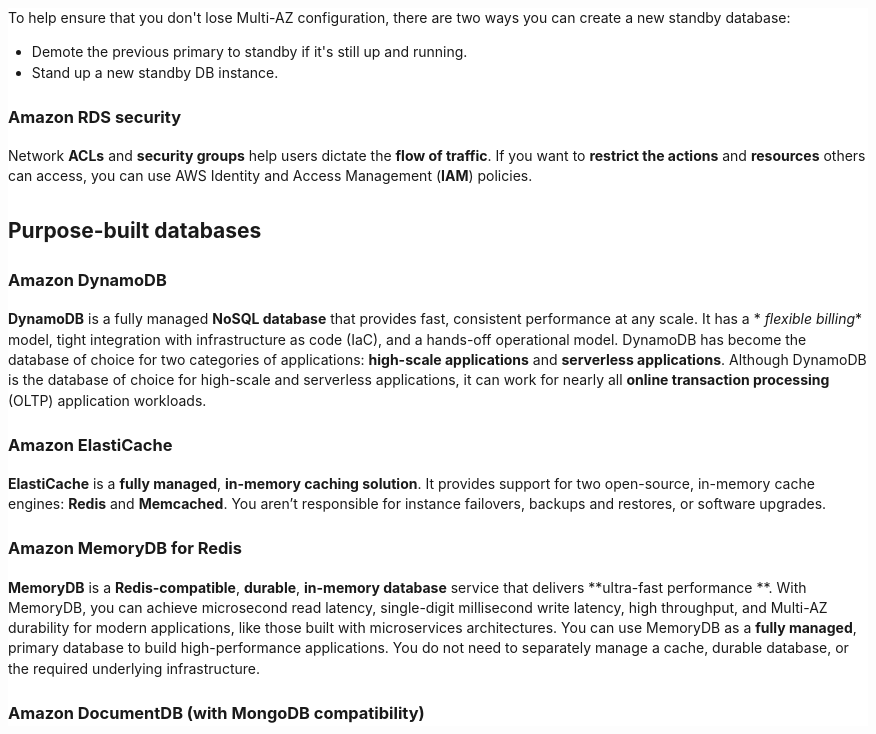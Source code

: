 To help ensure that you don't lose Multi-AZ configuration, there are two ways you can create a new standby database:

- Demote the previous primary to standby if it's still up and running.
- Stand up a new standby DB instance.

### Amazon RDS security

Network **ACLs** and **security groups** help users dictate the **flow of traffic**. If you want to **restrict the
actions** and **resources** others can access, you can use AWS Identity and Access Management (**IAM**) policies.

## Purpose-built databases

### Amazon DynamoDB

**DynamoDB** is a fully managed **NoSQL database** that provides fast, consistent performance at any scale. It has a *
*flexible billing** model, tight integration with infrastructure as code (IaC), and a hands-off operational model.
DynamoDB has become the database of choice for two categories of applications: **high-scale applications** and
**serverless applications**. Although DynamoDB is the database of choice for high-scale and serverless applications, it
can work for nearly all **online transaction processing** (OLTP) application workloads.

### Amazon ElastiCache

**ElastiCache** is a **fully managed**, **in-memory caching solution**. It provides support for two open-source,
in-memory
cache
engines: **Redis** and **Memcached**. You aren’t responsible for instance failovers, backups and restores, or software
upgrades.

### Amazon MemoryDB for Redis

**MemoryDB** is a **Redis-compatible**, **durable**, **in-memory database** service that delivers **ultra-fast
performance
**. With MemoryDB, you can achieve microsecond read latency, single-digit millisecond write latency, high throughput,
and Multi-AZ durability for modern applications, like those built with microservices architectures. You can use MemoryDB
as a **fully managed**, primary database to build high-performance applications. You do not need to separately manage a
cache, durable database, or the required underlying infrastructure.

### Amazon DocumentDB (with MongoDB compatibility)
